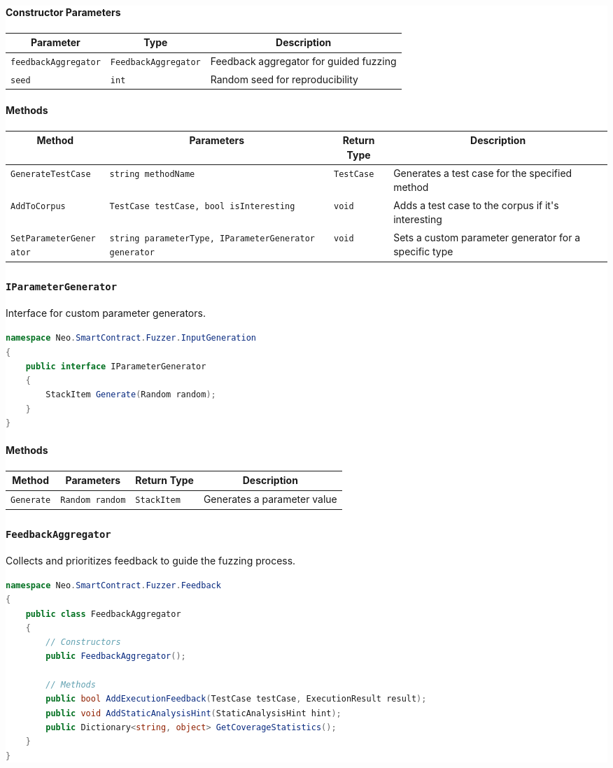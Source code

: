 #### Constructor Parameters

| Parameter | Type | Description |
|-----------|------|-------------|
| `feedbackAggregator` | `FeedbackAggregator` | Feedback aggregator for guided fuzzing |
| `seed` | `int` | Random seed for reproducibility |

#### Methods

| Method | Parameters | Return Type | Description |
|--------|------------|-------------|-------------|
| `GenerateTestCase` | `string methodName` | `TestCase` | Generates a test case for the specified method |
| `AddToCorpus` | `TestCase testCase, bool isInteresting` | `void` | Adds a test case to the corpus if it's interesting |
| `SetParameterGenerator` | `string parameterType, IParameterGenerator generator` | `void` | Sets a custom parameter generator for a specific type |

### `IParameterGenerator`

Interface for custom parameter generators.

```csharp
namespace Neo.SmartContract.Fuzzer.InputGeneration
{
    public interface IParameterGenerator
    {
        StackItem Generate(Random random);
    }
}
```

#### Methods

| Method | Parameters | Return Type | Description |
|--------|------------|-------------|-------------|
| `Generate` | `Random random` | `StackItem` | Generates a parameter value |

### `FeedbackAggregator`

Collects and prioritizes feedback to guide the fuzzing process.

```csharp
namespace Neo.SmartContract.Fuzzer.Feedback
{
    public class FeedbackAggregator
    {
        // Constructors
        public FeedbackAggregator();

        // Methods
        public bool AddExecutionFeedback(TestCase testCase, ExecutionResult result);
        public void AddStaticAnalysisHint(StaticAnalysisHint hint);
        public Dictionary<string, object> GetCoverageStatistics();
    }
}
```
